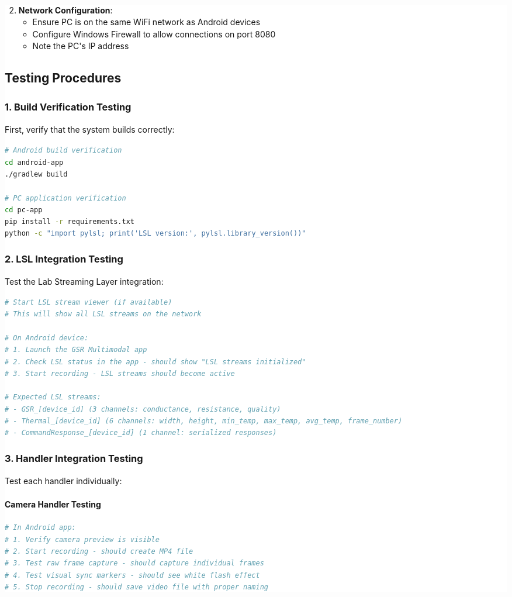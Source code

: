 2. **Network Configuration**:
   - Ensure PC is on the same WiFi network as Android devices
   - Configure Windows Firewall to allow connections on port 8080
   - Note the PC's IP address

## Testing Procedures

### 1. Build Verification Testing

First, verify that the system builds correctly:

```bash
# Android build verification
cd android-app
./gradlew build

# PC application verification
cd pc-app
pip install -r requirements.txt
python -c "import pylsl; print('LSL version:', pylsl.library_version())"
```

### 2. LSL Integration Testing

Test the Lab Streaming Layer integration:

```bash
# Start LSL stream viewer (if available)
# This will show all LSL streams on the network

# On Android device:
# 1. Launch the GSR Multimodal app
# 2. Check LSL status in the app - should show "LSL streams initialized"
# 3. Start recording - LSL streams should become active

# Expected LSL streams:
# - GSR_[device_id] (3 channels: conductance, resistance, quality)
# - Thermal_[device_id] (6 channels: width, height, min_temp, max_temp, avg_temp, frame_number)
# - CommandResponse_[device_id] (1 channel: serialized responses)
```

### 3. Handler Integration Testing

Test each handler individually:

#### Camera Handler Testing
```bash
# In Android app:
# 1. Verify camera preview is visible
# 2. Start recording - should create MP4 file
# 3. Test raw frame capture - should capture individual frames
# 4. Test visual sync markers - should see white flash effect
# 5. Stop recording - should save video file with proper naming
```
